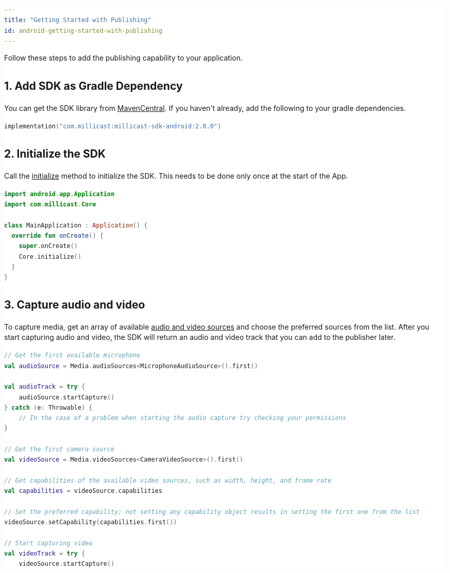 ```yaml
---
title: "Getting Started with Publishing"
id: android-getting-started-with-publishing
---
```

Follow these steps to add the publishing capability to your application.

## 1. Add SDK as Gradle Dependency

You can get the SDK library from [MavenCentral](https://central.sonatype.com/artifact/com.millicast/millicast-sdk-android). If you haven't already, add the following to your gradle dependencies.

```kotlin
implementation("com.millicast:millicast-sdk-android:2.0.0")
```

## 2. Initialize the SDK

Call the [initialize](https://millicast.github.io/doc/latest/android/android/com.millicast/-core/initialize.html) method to initialize the SDK. This needs to be done only once at the start of the App.

```kotlin
import android.app.Application
import com.millicast.Core

class MainApplication : Application() {
  override fun onCreate() {
    super.onCreate()
    Core.initialize()
  }
}
```

## 3. Capture audio and video

To capture media, get an array of available [audio and video sources](https://millicast.github.io/doc/latest/android/android/com.millicast/-media/index.html) and choose the preferred sources from the list. After you start capturing audio and video, the SDK will return an audio and video track that you can add to the publisher later.

```kotlin
// Get the first available microphone
val audioSource = Media.audioSources<MicrophoneAudioSource>().first()

val audioTrack = try {
    audioSource.startCapture()
} catch (e: Throwable) {
    // In the case of a problem when starting the audio capture try checking your permissions
}

// Get the first camera source
val videoSource = Media.videoSources<CameraVideoSource>().first()

// Get capabilities of the available video sources, such as width, height, and frame rate
val capabilities = videoSource.capabilities

// Set the preferred capability; not setting any capability object results in setting the first one from the list
videoSource.setCapability(capabilities.first())

// Start capturing video
val videoTrack = try {
    videoSource.startCapture()
```
